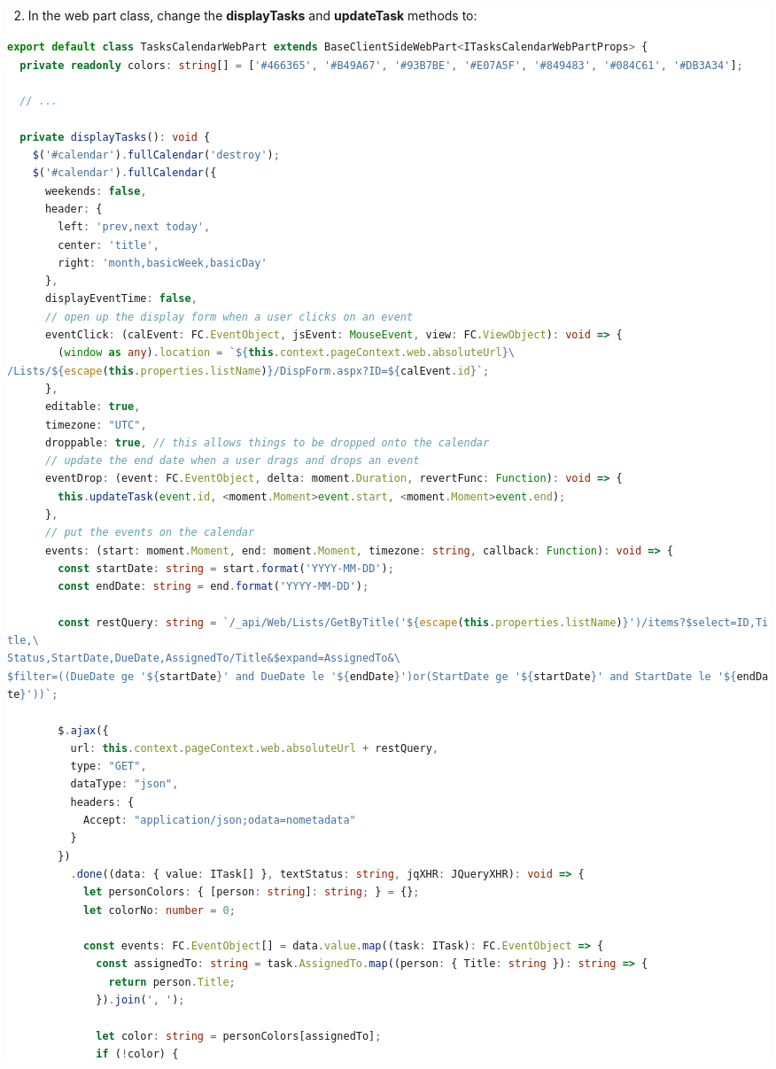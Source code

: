 2. In the web part class, change the **displayTasks** and **updateTask** methods to:

  ```ts
  export default class TasksCalendarWebPart extends BaseClientSideWebPart<ITasksCalendarWebPartProps> {
    private readonly colors: string[] = ['#466365', '#B49A67', '#93B7BE', '#E07A5F', '#849483', '#084C61', '#DB3A34'];

    // ...

    private displayTasks(): void {
      $('#calendar').fullCalendar('destroy');
      $('#calendar').fullCalendar({
        weekends: false,
        header: {
          left: 'prev,next today',
          center: 'title',
          right: 'month,basicWeek,basicDay'
        },
        displayEventTime: false,
        // open up the display form when a user clicks on an event
        eventClick: (calEvent: FC.EventObject, jsEvent: MouseEvent, view: FC.ViewObject): void => {
          (window as any).location = `${this.context.pageContext.web.absoluteUrl}\
  /Lists/${escape(this.properties.listName)}/DispForm.aspx?ID=${calEvent.id}`;
        },
        editable: true,
        timezone: "UTC",
        droppable: true, // this allows things to be dropped onto the calendar
        // update the end date when a user drags and drops an event 
        eventDrop: (event: FC.EventObject, delta: moment.Duration, revertFunc: Function): void => {
          this.updateTask(event.id, <moment.Moment>event.start, <moment.Moment>event.end);
        },
        // put the events on the calendar 
        events: (start: moment.Moment, end: moment.Moment, timezone: string, callback: Function): void => {
          const startDate: string = start.format('YYYY-MM-DD');
          const endDate: string = end.format('YYYY-MM-DD');

          const restQuery: string = `/_api/Web/Lists/GetByTitle('${escape(this.properties.listName)}')/items?$select=ID,Title,\
  Status,StartDate,DueDate,AssignedTo/Title&$expand=AssignedTo&\
  $filter=((DueDate ge '${startDate}' and DueDate le '${endDate}')or(StartDate ge '${startDate}' and StartDate le '${endDate}'))`;

          $.ajax({
            url: this.context.pageContext.web.absoluteUrl + restQuery,
            type: "GET",
            dataType: "json",
            headers: {
              Accept: "application/json;odata=nometadata"
            }
          })
            .done((data: { value: ITask[] }, textStatus: string, jqXHR: JQueryXHR): void => {
              let personColors: { [person: string]: string; } = {};
              let colorNo: number = 0;

              const events: FC.EventObject[] = data.value.map((task: ITask): FC.EventObject => {
                const assignedTo: string = task.AssignedTo.map((person: { Title: string }): string => {
                  return person.Title;
                }).join(', ');

                let color: string = personColors[assignedTo];
                if (!color) {
  ```